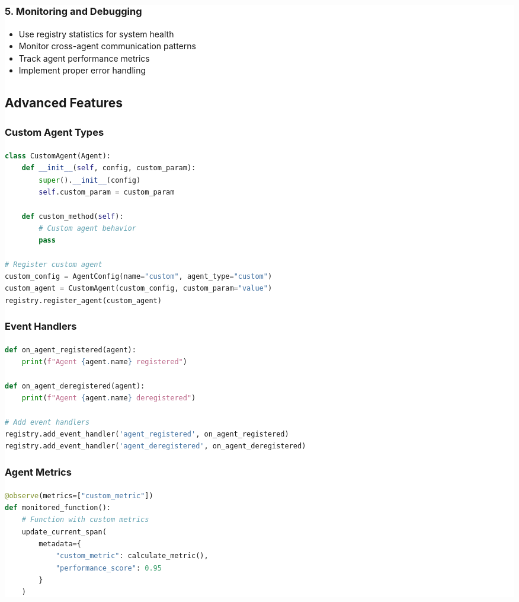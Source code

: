 ### 5. Monitoring and Debugging

- Use registry statistics for system health
- Monitor cross-agent communication patterns
- Track agent performance metrics
- Implement proper error handling

## Advanced Features

### Custom Agent Types

```python
class CustomAgent(Agent):
    def __init__(self, config, custom_param):
        super().__init__(config)
        self.custom_param = custom_param
    
    def custom_method(self):
        # Custom agent behavior
        pass

# Register custom agent
custom_config = AgentConfig(name="custom", agent_type="custom")
custom_agent = CustomAgent(custom_config, custom_param="value")
registry.register_agent(custom_agent)
```

### Event Handlers

```python
def on_agent_registered(agent):
    print(f"Agent {agent.name} registered")

def on_agent_deregistered(agent):
    print(f"Agent {agent.name} deregistered")

# Add event handlers
registry.add_event_handler('agent_registered', on_agent_registered)
registry.add_event_handler('agent_deregistered', on_agent_deregistered)
```

### Agent Metrics

```python
@observe(metrics=["custom_metric"])
def monitored_function():
    # Function with custom metrics
    update_current_span(
        metadata={
            "custom_metric": calculate_metric(),
            "performance_score": 0.95
        }
    )
```
